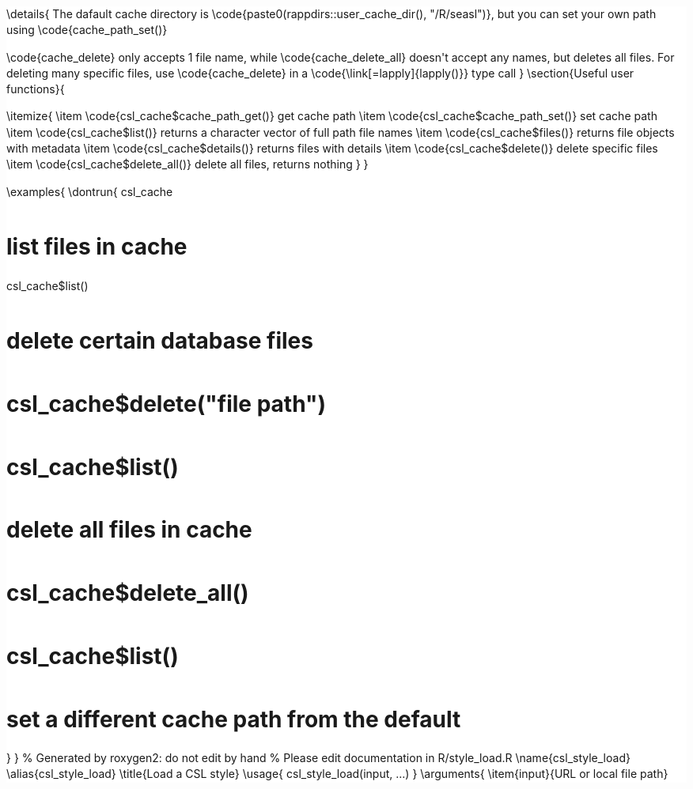 \details{
The dafault cache directory is
\code{paste0(rappdirs::user_cache_dir(), "/R/seasl")}, but you can set
your own path using \code{cache_path_set()}

\code{cache_delete} only accepts 1 file name, while
\code{cache_delete_all} doesn't accept any names, but deletes all files.
For deleting many specific files, use \code{cache_delete} in a \code{\link[=lapply]{lapply()}}
type call
}
\section{Useful user functions}{

\itemize{
\item \code{csl_cache$cache_path_get()} get cache path
\item \code{csl_cache$cache_path_set()} set cache path
\item \code{csl_cache$list()} returns a character vector of full
path file names
\item \code{csl_cache$files()} returns file objects with metadata
\item \code{csl_cache$details()} returns files with details
\item \code{csl_cache$delete()} delete specific files
\item \code{csl_cache$delete_all()} delete all files, returns nothing
}
}

\examples{
\dontrun{
csl_cache

# list files in cache
csl_cache$list()

# delete certain database files
# csl_cache$delete("file path")
# csl_cache$list()

# delete all files in cache
# csl_cache$delete_all()
# csl_cache$list()

# set a different cache path from the default
}
}
% Generated by roxygen2: do not edit by hand
% Please edit documentation in R/style_load.R
\name{csl_style_load}
\alias{csl_style_load}
\title{Load a CSL style}
\usage{
csl_style_load(input, ...)
}
\arguments{
\item{input}{URL or local file path}


[coc]: https://github.com/ropensci/seasl/blob/master/CODE_OF_CONDUCT.md
[coc]: https://github.com/ropensci/seasl/blob/master/CODE_OF_CONDUCT.md
[coc]: https://github.com/ropensci/seasl/blob/master/CODE_OF_CONDUCT.md